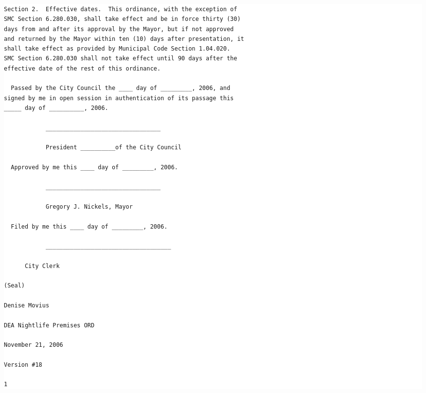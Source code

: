     Section 2.  Effective dates.  This ordinance, with the exception of  
    SMC Section 6.280.030, shall take effect and be in force thirty (30)  
    days from and after its approval by the Mayor, but if not approved  
    and returned by the Mayor within ten (10) days after presentation, it  
    shall take effect as provided by Municipal Code Section 1.04.020.  
    SMC Section 6.280.030 shall not take effect until 90 days after the  
    effective date of the rest of this ordinance.  
  
      Passed by the City Council the ____ day of _________, 2006, and  
    signed by me in open session in authentication of its passage this  
    _____ day of __________, 2006.  
  
                _________________________________  
  
                President __________of the City Council  
  
      Approved by me this ____ day of _________, 2006.  
  
                _________________________________  
  
                Gregory J. Nickels, Mayor  
  
      Filed by me this ____ day of _________, 2006.  
  
                ____________________________________  
  
          City Clerk  
  
    (Seal)  
  
    Denise Movius  
  
    DEA Nightlife Premises ORD  
  
    November 21, 2006  
  
    Version #18  
  
    1  
